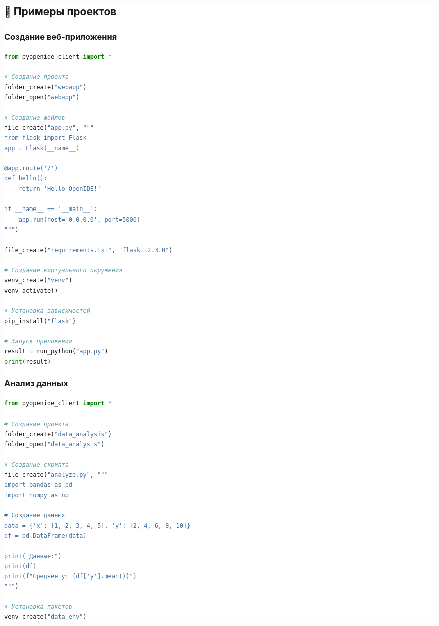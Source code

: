 ## 📝 Примеры проектов

### Создание веб-приложения

```python
from pyopenide_client import *

# Создание проекта
folder_create("webapp")
folder_open("webapp")

# Создание файлов
file_create("app.py", """
from flask import Flask
app = Flask(__name__)

@app.route('/')
def hello():
    return 'Hello OpenIDE!'

if __name__ == '__main__':
    app.run(host='0.0.0.0', port=5000)
""")

file_create("requirements.txt", "flask==2.3.0")

# Создание виртуального окружения
venv_create("venv")
venv_activate()

# Установка зависимостей
pip_install("flask")

# Запуск приложения
result = run_python("app.py")
print(result)
```

### Анализ данных

```python
from pyopenide_client import *

# Создание проекта
folder_create("data_analysis")
folder_open("data_analysis")

# Создание скрипта
file_create("analyze.py", """
import pandas as pd
import numpy as np

# Создание данных
data = {'x': [1, 2, 3, 4, 5], 'y': [2, 4, 6, 8, 10]}
df = pd.DataFrame(data)

print("Данные:")
print(df)
print(f"Среднее y: {df['y'].mean()}")
""")

# Установка пакетов
venv_create("data_env")
```